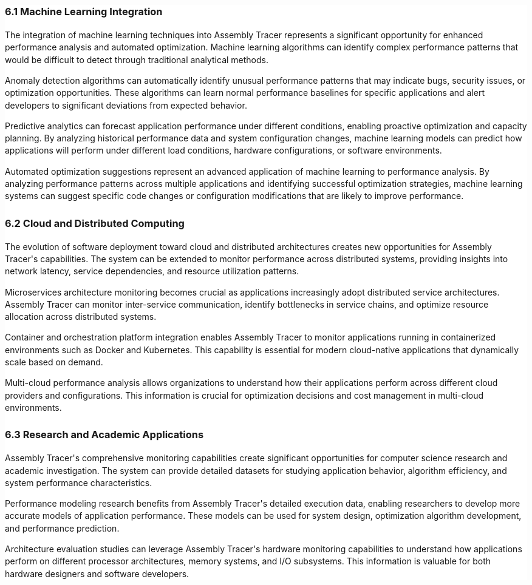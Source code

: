 ### 6.1 Machine Learning Integration

The integration of machine learning techniques into Assembly Tracer represents a significant opportunity for enhanced performance analysis and automated optimization. Machine learning algorithms can identify complex performance patterns that would be difficult to detect through traditional analytical methods.

Anomaly detection algorithms can automatically identify unusual performance patterns that may indicate bugs, security issues, or optimization opportunities. These algorithms can learn normal performance baselines for specific applications and alert developers to significant deviations from expected behavior.

Predictive analytics can forecast application performance under different conditions, enabling proactive optimization and capacity planning. By analyzing historical performance data and system configuration changes, machine learning models can predict how applications will perform under different load conditions, hardware configurations, or software environments.

Automated optimization suggestions represent an advanced application of machine learning to performance analysis. By analyzing performance patterns across multiple applications and identifying successful optimization strategies, machine learning systems can suggest specific code changes or configuration modifications that are likely to improve performance.

### 6.2 Cloud and Distributed Computing

The evolution of software deployment toward cloud and distributed architectures creates new opportunities for Assembly Tracer's capabilities. The system can be extended to monitor performance across distributed systems, providing insights into network latency, service dependencies, and resource utilization patterns.

Microservices architecture monitoring becomes crucial as applications increasingly adopt distributed service architectures. Assembly Tracer can monitor inter-service communication, identify bottlenecks in service chains, and optimize resource allocation across distributed systems.

Container and orchestration platform integration enables Assembly Tracer to monitor applications running in containerized environments such as Docker and Kubernetes. This capability is essential for modern cloud-native applications that dynamically scale based on demand.

Multi-cloud performance analysis allows organizations to understand how their applications perform across different cloud providers and configurations. This information is crucial for optimization decisions and cost management in multi-cloud environments.

### 6.3 Research and Academic Applications

Assembly Tracer's comprehensive monitoring capabilities create significant opportunities for computer science research and academic investigation. The system can provide detailed datasets for studying application behavior, algorithm efficiency, and system performance characteristics.

Performance modeling research benefits from Assembly Tracer's detailed execution data, enabling researchers to develop more accurate models of application performance. These models can be used for system design, optimization algorithm development, and performance prediction.

Architecture evaluation studies can leverage Assembly Tracer's hardware monitoring capabilities to understand how applications perform on different processor architectures, memory systems, and I/O subsystems. This information is valuable for both hardware designers and software developers.
